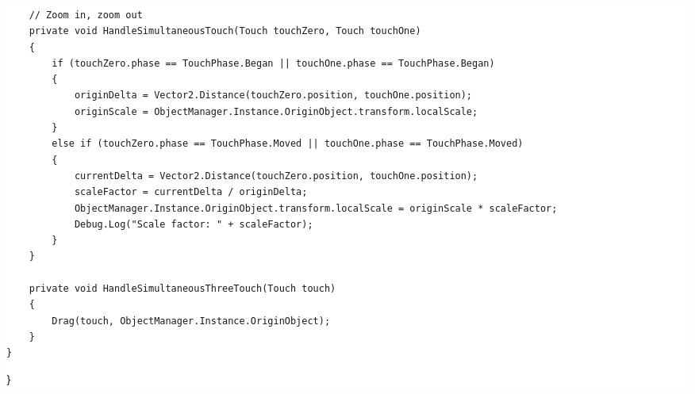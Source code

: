         // Zoom in, zoom out
        private void HandleSimultaneousTouch(Touch touchZero, Touch touchOne)
        {
            if (touchZero.phase == TouchPhase.Began || touchOne.phase == TouchPhase.Began)
            {
                originDelta = Vector2.Distance(touchZero.position, touchOne.position);
                originScale = ObjectManager.Instance.OriginObject.transform.localScale;
            }
            else if (touchZero.phase == TouchPhase.Moved || touchOne.phase == TouchPhase.Moved)
            {
                currentDelta = Vector2.Distance(touchZero.position, touchOne.position);
                scaleFactor = currentDelta / originDelta;
                ObjectManager.Instance.OriginObject.transform.localScale = originScale * scaleFactor;
                Debug.Log("Scale factor: " + scaleFactor);
            }
        }

        private void HandleSimultaneousThreeTouch(Touch touch)
        {
            Drag(touch, ObjectManager.Instance.OriginObject);
        }
    }
}


